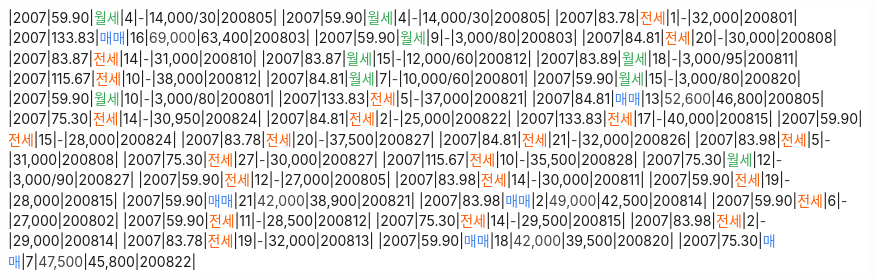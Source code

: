 |2007|59.90|<span style="color:#34a853">월세</span>|4|<span style="color:#444444">-</span>|14,000/30|200805|
|2007|59.90|<span style="color:#34a853">월세</span>|4|<span style="color:#444444">-</span>|14,000/30|200805|
|2007|83.78|<span style="color:#ff5a00">전세</span>|1|<span style="color:#444444">-</span>|32,000|200801|
|2007|133.83|<span style="color:#4285f3">매매</span>|16|<span style="color:#444444">69,000</span>|63,400|200803|
|2007|59.90|<span style="color:#34a853">월세</span>|9|<span style="color:#444444">-</span>|3,000/80|200803|
|2007|84.81|<span style="color:#ff5a00">전세</span>|20|<span style="color:#444444">-</span>|30,000|200808|
|2007|83.87|<span style="color:#ff5a00">전세</span>|14|<span style="color:#444444">-</span>|31,000|200810|
|2007|83.87|<span style="color:#34a853">월세</span>|15|<span style="color:#444444">-</span>|12,000/60|200812|
|2007|83.89|<span style="color:#34a853">월세</span>|18|<span style="color:#444444">-</span>|3,000/95|200811|
|2007|115.67|<span style="color:#ff5a00">전세</span>|10|<span style="color:#444444">-</span>|38,000|200812|
|2007|84.81|<span style="color:#34a853">월세</span>|7|<span style="color:#444444">-</span>|10,000/60|200801|
|2007|59.90|<span style="color:#34a853">월세</span>|15|<span style="color:#444444">-</span>|3,000/80|200820|
|2007|59.90|<span style="color:#34a853">월세</span>|10|<span style="color:#444444">-</span>|3,000/80|200801|
|2007|133.83|<span style="color:#ff5a00">전세</span>|5|<span style="color:#444444">-</span>|37,000|200821|
|2007|84.81|<span style="color:#4285f3">매매</span>|13|<span style="color:#444444">52,600</span>|46,800|200805|
|2007|75.30|<span style="color:#ff5a00">전세</span>|14|<span style="color:#444444">-</span>|30,950|200824|
|2007|84.81|<span style="color:#ff5a00">전세</span>|2|<span style="color:#444444">-</span>|25,000|200822|
|2007|133.83|<span style="color:#ff5a00">전세</span>|17|<span style="color:#444444">-</span>|40,000|200815|
|2007|59.90|<span style="color:#ff5a00">전세</span>|15|<span style="color:#444444">-</span>|28,000|200824|
|2007|83.78|<span style="color:#ff5a00">전세</span>|20|<span style="color:#444444">-</span>|37,500|200827|
|2007|84.81|<span style="color:#ff5a00">전세</span>|21|<span style="color:#444444">-</span>|32,000|200826|
|2007|83.98|<span style="color:#ff5a00">전세</span>|5|<span style="color:#444444">-</span>|31,000|200808|
|2007|75.30|<span style="color:#ff5a00">전세</span>|27|<span style="color:#444444">-</span>|30,000|200827|
|2007|115.67|<span style="color:#ff5a00">전세</span>|10|<span style="color:#444444">-</span>|35,500|200828|
|2007|75.30|<span style="color:#34a853">월세</span>|12|<span style="color:#444444">-</span>|3,000/90|200827|
|2007|59.90|<span style="color:#ff5a00">전세</span>|12|<span style="color:#444444">-</span>|27,000|200805|
|2007|83.98|<span style="color:#ff5a00">전세</span>|14|<span style="color:#444444">-</span>|30,000|200811|
|2007|59.90|<span style="color:#ff5a00">전세</span>|19|<span style="color:#444444">-</span>|28,000|200815|
|2007|59.90|<span style="color:#4285f3">매매</span>|21|<span style="color:#444444">42,000</span>|38,900|200821|
|2007|83.98|<span style="color:#4285f3">매매</span>|2|<span style="color:#444444">49,000</span>|42,500|200814|
|2007|59.90|<span style="color:#ff5a00">전세</span>|6|<span style="color:#444444">-</span>|27,000|200802|
|2007|59.90|<span style="color:#ff5a00">전세</span>|11|<span style="color:#444444">-</span>|28,500|200812|
|2007|75.30|<span style="color:#ff5a00">전세</span>|14|<span style="color:#444444">-</span>|29,500|200815|
|2007|83.98|<span style="color:#ff5a00">전세</span>|2|<span style="color:#444444">-</span>|29,000|200814|
|2007|83.78|<span style="color:#ff5a00">전세</span>|19|<span style="color:#444444">-</span>|32,000|200813|
|2007|59.90|<span style="color:#4285f3">매매</span>|18|<span style="color:#444444">42,000</span>|39,500|200820|
|2007|75.30|<span style="color:#4285f3">매매</span>|7|<span style="color:#444444">47,500</span>|45,800|200822|